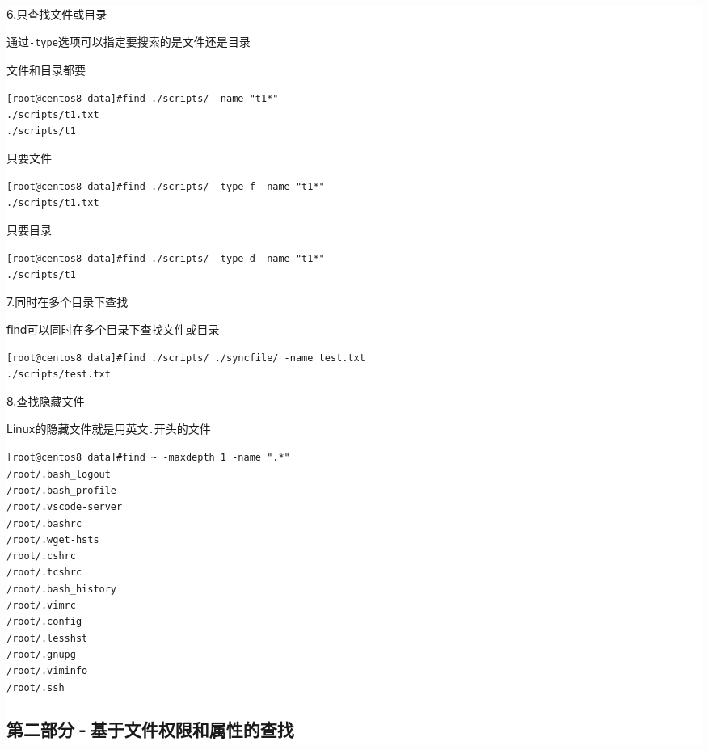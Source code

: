 6.只查找文件或目录

通过``-type``选项可以指定要搜索的是文件还是目录

文件和目录都要

```
[root@centos8 data]#find ./scripts/ -name "t1*"
./scripts/t1.txt
./scripts/t1
```

只要文件

```
[root@centos8 data]#find ./scripts/ -type f -name "t1*"
./scripts/t1.txt
```

只要目录

```
[root@centos8 data]#find ./scripts/ -type d -name "t1*"
./scripts/t1
```

7.同时在多个目录下查找

find可以同时在多个目录下查找文件或目录

```
[root@centos8 data]#find ./scripts/ ./syncfile/ -name test.txt
./scripts/test.txt
```

8.查找隐藏文件

Linux的隐藏文件就是用英文``.``开头的文件

```
[root@centos8 data]#find ~ -maxdepth 1 -name ".*"
/root/.bash_logout
/root/.bash_profile
/root/.vscode-server
/root/.bashrc
/root/.wget-hsts
/root/.cshrc
/root/.tcshrc
/root/.bash_history
/root/.vimrc
/root/.config
/root/.lesshst
/root/.gnupg
/root/.viminfo
/root/.ssh
```

## 第二部分 - 基于文件权限和属性的查找
